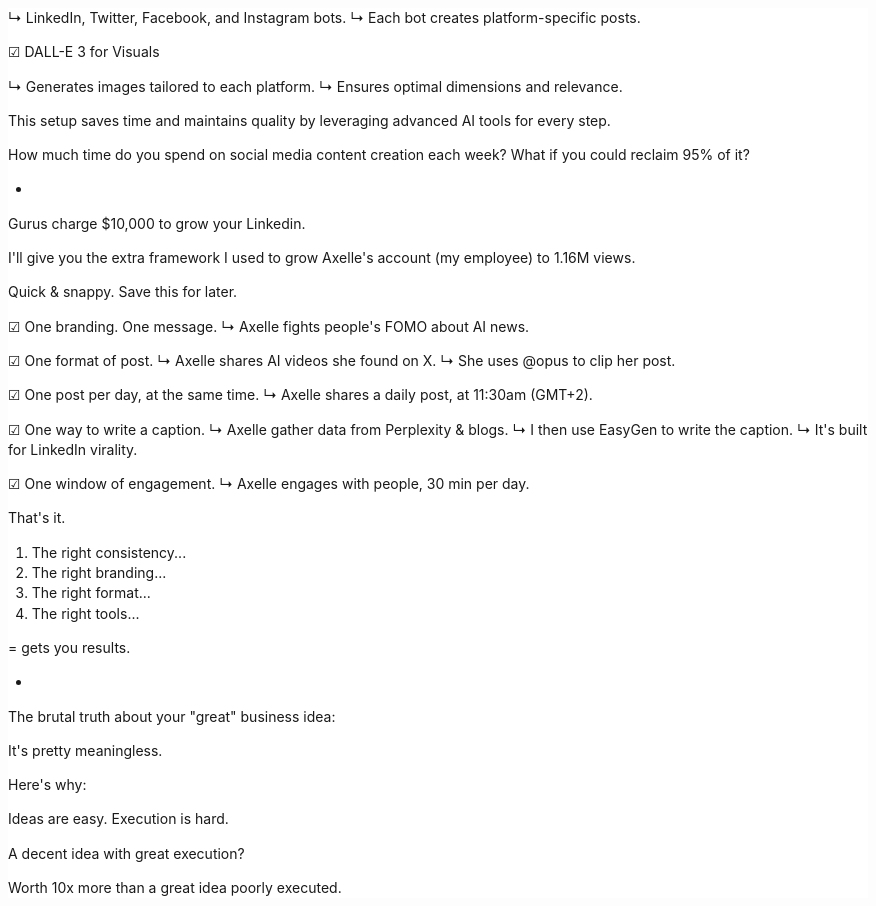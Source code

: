 ↳ LinkedIn, Twitter, Facebook, and Instagram bots.
↳ Each bot creates platform-specific posts.

☑ DALL-E 3 for Visuals

↳ Generates images tailored to each platform.
↳ Ensures optimal dimensions and relevance.

This setup saves time and maintains quality by leveraging advanced AI tools for every step.

How much time do you spend on social media content creation each week? What if you could reclaim 95% of it?

-
Gurus charge $10,000 to grow your Linkedin.

I'll give you the extra framework I used to grow Axelle's account (my employee) to 1.16M views.

Quick & snappy. Save this for later.

☑ One branding. One message.
↳ Axelle fights people's FOMO about AI news.

☑ One format of post.
↳ Axelle shares AI videos she found on X.
↳ She uses @opus to clip her post.

☑ One post per day, at the same time.
↳ Axelle shares a daily post, at 11:30am (GMT+2).

☑ One way to write a caption.
↳ Axelle gather data from Perplexity & blogs.
↳ I then use EasyGen to write the caption.
↳ It's built for LinkedIn virality.

☑ One window of engagement.
↳ Axelle engages with people, 30 min per day.

That's it. 

1. The right consistency...
2. The right branding...
3. The right format...
4. The right tools...

= gets you results.

-

The brutal truth about your "great" business idea: 

It's pretty meaningless. 

Here's why: 

Ideas are easy. Execution is hard. 

A decent idea with great execution? 

Worth 10x more than a great idea poorly executed. 
